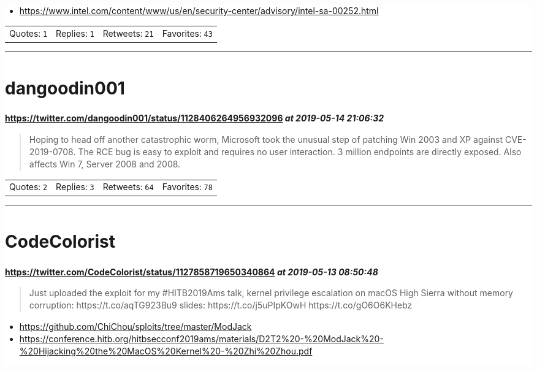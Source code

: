 * https://www.intel.com/content/www/us/en/security-center/advisory/intel-sa-00252.html

<table><tr>
<td>Quotes: <code>1</code></td>
<td>Replies: <code>1</code></td>
<td>Retweets: <code>21</code></td>
<td>Favorites: <code>43</code></td>
</tr></table>

---

# dangoodin001
**https://twitter.com/dangoodin001/status/1128406264956932096 _at 2019-05-14 21:06:32_**
<blockquote>
Hoping to head off another catastrophic worm, Microsoft took the unusual step of patching Win 2003 and XP against CVE-2019-0708. The RCE bug is easy to exploit and requires no user interaction. 3 million endpoints are directly exposed. Also affects Win 7, Server 2008 and 2008.
</blockquote>


<table><tr>
<td>Quotes: <code>2</code></td>
<td>Replies: <code>3</code></td>
<td>Retweets: <code>64</code></td>
<td>Favorites: <code>78</code></td>
</tr></table>

---

# CodeColorist
**https://twitter.com/CodeColorist/status/1127858719650340864 _at 2019-05-13 08:50:48_**
<blockquote>
Just uploaded the exploit for my #HITB2019Ams talk, kernel privilege escalation on macOS High Sierra without memory corruption: https://t.co/aqTG923Bu9 slides: https://t.co/j5uPIpKOwH https://t.co/gO6O6KHebz
</blockquote>

* https://github.com/ChiChou/sploits/tree/master/ModJack
* https://conference.hitb.org/hitbsecconf2019ams/materials/D2T2%20-%20ModJack%20-%20Hijacking%20the%20MacOS%20Kernel%20-%20Zhi%20Zhou.pdf

<table><tr>